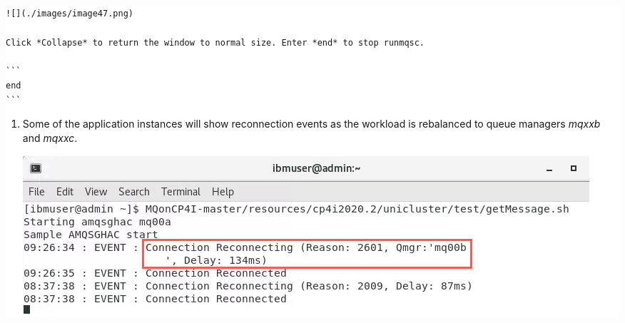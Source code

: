 	![](./images/image47.png) 
	
	Click *Collapse* to return the window to normal size. Enter *end* to stop runmqsc.
	
	```
	end
	```

1. Some of the application instances will show reconnection events as the workload is rebalanced to queue managers *mqxxb* and *mqxxc*.

	![](./images/image48.png)
	